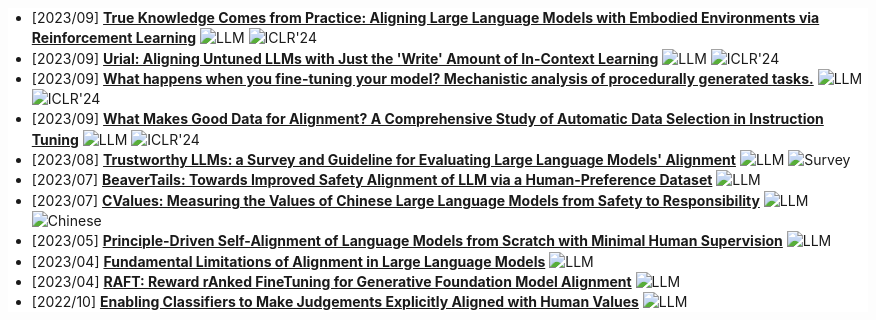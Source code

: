 - [2023/09] **[True Knowledge Comes from Practice: Aligning Large Language Models with Embodied Environments via Reinforcement Learning](https://openreview.net/forum?id=hILVmJ4Uvu)** ![LLM](https://img.shields.io/badge/LLM-589cf4) ![ICLR'24](https://img.shields.io/badge/ICLR'24-f1b800)
- [2023/09] **[Urial: Aligning Untuned LLMs with Just the 'Write' Amount of In-Context Learning](https://openreview.net/forum?id=wxJ0eXwwda)** ![LLM](https://img.shields.io/badge/LLM-589cf4) ![ICLR'24](https://img.shields.io/badge/ICLR'24-f1b800)
- [2023/09] **[What happens when you fine-tuning your model? Mechanistic analysis of procedurally generated tasks.](https://openreview.net/forum?id=A0HKeKl4Nl)** ![LLM](https://img.shields.io/badge/LLM-589cf4) ![ICLR'24](https://img.shields.io/badge/ICLR'24-f1b800)
- [2023/09] **[What Makes Good Data for Alignment? A Comprehensive Study of Automatic Data Selection in Instruction Tuning](https://openreview.net/forum?id=BTKAeLqLMw)** ![LLM](https://img.shields.io/badge/LLM-589cf4) ![ICLR'24](https://img.shields.io/badge/ICLR'24-f1b800)
- [2023/08] **[Trustworthy LLMs: a Survey and Guideline for Evaluating Large Language Models' Alignment](https://arxiv.org/abs/2308.05374)** ![LLM](https://img.shields.io/badge/LLM-589cf4) ![Survey](https://img.shields.io/badge/Survey-87b800)
- [2023/07] **[BeaverTails: Towards Improved Safety Alignment of LLM via a Human-Preference Dataset](https://arxiv.org/abs/2307.04657)** ![LLM](https://img.shields.io/badge/LLM-589cf4)
- [2023/07] **[CValues: Measuring the Values of Chinese Large Language Models from Safety to Responsibility](https://arxiv.org/abs/2307.09705)** ![LLM](https://img.shields.io/badge/LLM-589cf4) ![Chinese](https://img.shields.io/badge/Chinese-87b800)
- [2023/05] **[Principle-Driven Self-Alignment of Language Models from Scratch with Minimal Human Supervision](https://arxiv.org/abs/2305.03047)** ![LLM](https://img.shields.io/badge/LLM-589cf4)
- [2023/04] **[Fundamental Limitations of Alignment in Large Language Models](https://arxiv.org/abs/2304.11082)** ![LLM](https://img.shields.io/badge/LLM-589cf4)
- [2023/04] **[RAFT: Reward rAnked FineTuning for Generative Foundation Model Alignment](https://arxiv.org/abs/2304.06767)** ![LLM](https://img.shields.io/badge/LLM-589cf4)
- [2022/10] **[Enabling Classifiers to Make Judgements Explicitly Aligned with Human Values](https://arxiv.org/abs/2210.07652)** ![LLM](https://img.shields.io/badge/LLM-589cf4)
